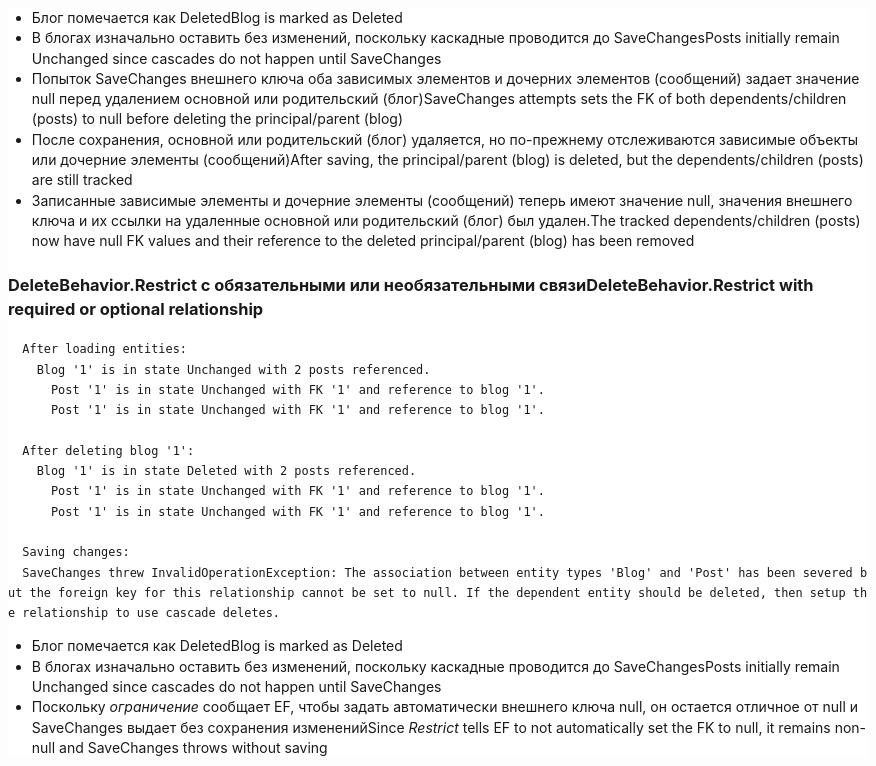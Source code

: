 ```
```

* <span data-ttu-id="e52a8-182">Блог помечается как Deleted</span><span class="sxs-lookup"><span data-stu-id="e52a8-182">Blog is marked as Deleted</span></span>
* <span data-ttu-id="e52a8-183">В блогах изначально оставить без изменений, поскольку каскадные проводится до SaveChanges</span><span class="sxs-lookup"><span data-stu-id="e52a8-183">Posts initially remain Unchanged since cascades do not happen until SaveChanges</span></span>
* <span data-ttu-id="e52a8-184">Попыток SaveChanges внешнего ключа оба зависимых элементов и дочерних элементов (сообщений) задает значение null перед удалением основной или родительский (блог)</span><span class="sxs-lookup"><span data-stu-id="e52a8-184">SaveChanges attempts sets the FK of both dependents/children (posts) to null before deleting the principal/parent (blog)</span></span>
* <span data-ttu-id="e52a8-185">После сохранения, основной или родительский (блог) удаляется, но по-прежнему отслеживаются зависимые объекты или дочерние элементы (сообщений)</span><span class="sxs-lookup"><span data-stu-id="e52a8-185">After saving, the principal/parent (blog) is deleted, but the dependents/children (posts) are still tracked</span></span>
* <span data-ttu-id="e52a8-186">Записанные зависимые элементы и дочерние элементы (сообщений) теперь имеют значение null, значения внешнего ключа и их ссылки на удаленные основной или родительский (блог) был удален.</span><span class="sxs-lookup"><span data-stu-id="e52a8-186">The tracked dependents/children (posts) now have null FK values and their reference to the deleted principal/parent (blog) has been removed</span></span>

### <a name="deletebehaviorrestrict-with-required-or-optional-relationship"></a><span data-ttu-id="e52a8-187">DeleteBehavior.Restrict с обязательными или необязательными связи</span><span class="sxs-lookup"><span data-stu-id="e52a8-187">DeleteBehavior.Restrict with required or optional relationship</span></span>

```
  After loading entities:
    Blog '1' is in state Unchanged with 2 posts referenced.
      Post '1' is in state Unchanged with FK '1' and reference to blog '1'.
      Post '1' is in state Unchanged with FK '1' and reference to blog '1'.

  After deleting blog '1':
    Blog '1' is in state Deleted with 2 posts referenced.
      Post '1' is in state Unchanged with FK '1' and reference to blog '1'.
      Post '1' is in state Unchanged with FK '1' and reference to blog '1'.

  Saving changes:
  SaveChanges threw InvalidOperationException: The association between entity types 'Blog' and 'Post' has been severed but the foreign key for this relationship cannot be set to null. If the dependent entity should be deleted, then setup the relationship to use cascade deletes.
```

* <span data-ttu-id="e52a8-188">Блог помечается как Deleted</span><span class="sxs-lookup"><span data-stu-id="e52a8-188">Blog is marked as Deleted</span></span>
* <span data-ttu-id="e52a8-189">В блогах изначально оставить без изменений, поскольку каскадные проводится до SaveChanges</span><span class="sxs-lookup"><span data-stu-id="e52a8-189">Posts initially remain Unchanged since cascades do not happen until SaveChanges</span></span>
* <span data-ttu-id="e52a8-190">Поскольку *ограничение* сообщает EF, чтобы задать автоматически внешнего ключа null, он остается отличное от null и SaveChanges выдает без сохранения изменений</span><span class="sxs-lookup"><span data-stu-id="e52a8-190">Since *Restrict* tells EF to not automatically set the FK to null, it remains non-null and SaveChanges throws without saving</span></span>
